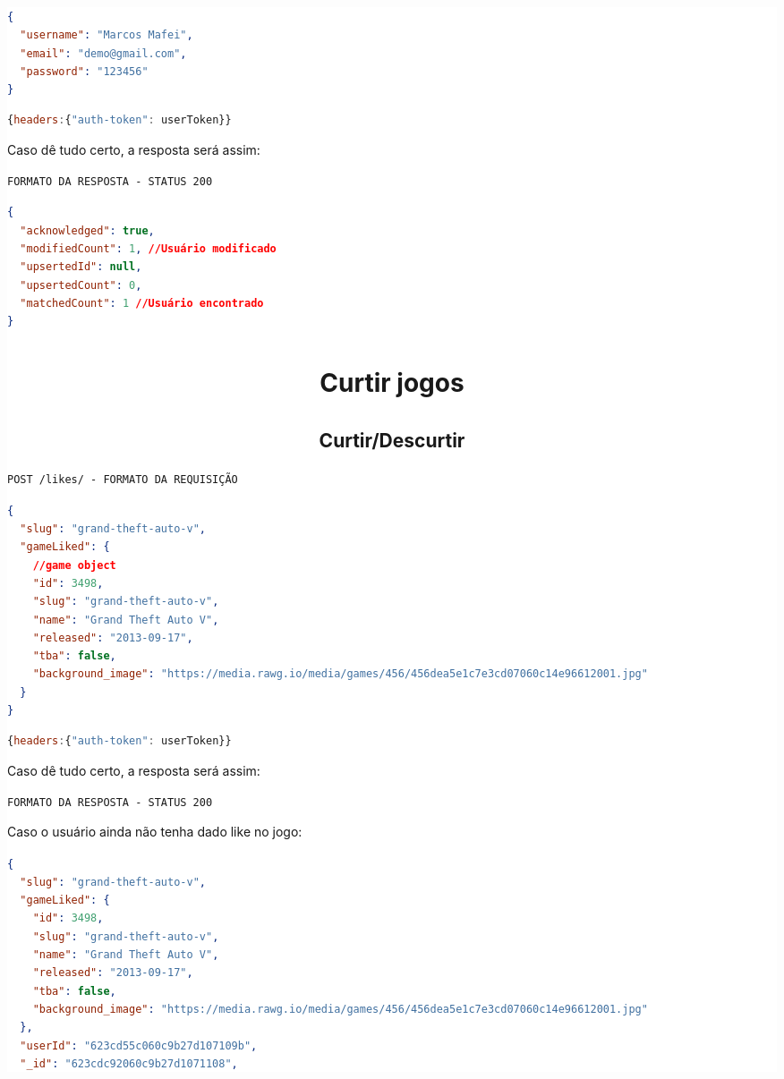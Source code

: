 ```json
{
  "username": "Marcos Mafei",
  "email": "demo@gmail.com",
  "password": "123456"
}
```

```js
{headers:{"auth-token": userToken}}
```

Caso dê tudo certo, a resposta será assim:

`FORMATO DA RESPOSTA - STATUS 200`

```json
{
  "acknowledged": true,
  "modifiedCount": 1, //Usuário modificado
  "upsertedId": null,
  "upsertedCount": 0,
  "matchedCount": 1 //Usuário encontrado
}
```

<h1 align="center">Curtir jogos</h1>

<h2 align ='center'>Curtir/Descurtir</h2>

`POST /likes/ - FORMATO DA REQUISIÇÃO`

```json
{
  "slug": "grand-theft-auto-v",
  "gameLiked": {
    //game object
    "id": 3498,
    "slug": "grand-theft-auto-v",
    "name": "Grand Theft Auto V",
    "released": "2013-09-17",
    "tba": false,
    "background_image": "https://media.rawg.io/media/games/456/456dea5e1c7e3cd07060c14e96612001.jpg"
  }
}
```

```js
{headers:{"auth-token": userToken}}
```

Caso dê tudo certo, a resposta será assim:

`FORMATO DA RESPOSTA - STATUS 200`

Caso o usuário ainda não tenha dado like no jogo:

```json
{
  "slug": "grand-theft-auto-v",
  "gameLiked": {
    "id": 3498,
    "slug": "grand-theft-auto-v",
    "name": "Grand Theft Auto V",
    "released": "2013-09-17",
    "tba": false,
    "background_image": "https://media.rawg.io/media/games/456/456dea5e1c7e3cd07060c14e96612001.jpg"
  },
  "userId": "623cd55c060c9b27d107109b",
  "_id": "623cdc92060c9b27d1071108",
```
